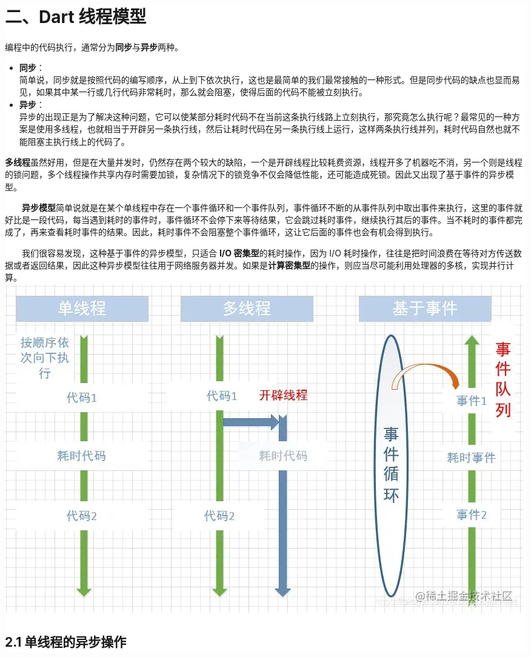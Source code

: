 # 二、Dart 线程模型

编程中的代码执行，通常分为**同步**与**异步**两种。

*   **同步**：  
    简单说，同步就是按照代码的编写顺序，从上到下依次执行，这也是最简单的我们最常接触的一种形式。但是同步代码的缺点也显而易见，如果其中某一行或几行代码非常耗时，那么就会阻塞，使得后面的代码不能被立刻执行。
*   **异步**：  
    异步的出现正是为了解决这种问题，它可以使某部分耗时代码不在当前这条执行线路上立刻执行，那究竟怎么执行呢？最常见的一种方案是使用多线程，也就相当于开辟另一条执行线，然后让耗时代码在另一条执行线上运行，这样两条执行线并列，耗时代码自然也就不能阻塞主执行线上的代码了。

**多线程**虽然好用，但是在大量并发时，仍然存在两个较大的缺陷，一个是开辟线程比较耗费资源，线程开多了机器吃不消，另一个则是线程的锁问题，多个线程操作共享内存时需要加锁，复杂情况下的锁竞争不仅会降低性能，还可能造成死锁。因此又出现了基于事件的异步模型。

　　**异步模型**简单说就是在某个单线程中存在一个事件循环和一个事件队列，事件循环不断的从事件队列中取出事件来执行，这里的事件就好比是一段代码，每当遇到耗时的事件时，事件循环不会停下来等待结果，它会跳过耗时事件，继续执行其后的事件。当不耗时的事件都完成了，再来查看耗时事件的结果。因此，耗时事件不会阻塞整个事件循环，这让它后面的事件也会有机会得到执行。

　　我们很容易发现，这种基于事件的异步模型，只适合 **I/O 密集型**的耗时操作，因为 I/O 耗时操作，往往是把时间浪费在等待对方传送数据或者返回结果，因此这种异步模型往往用于网络服务器并发。如果是**计算密集型**的操作，则应当尽可能利用处理器的多核，实现并行计算。  
![](./static/612c6a5765954593b7acfe3ac442dd37~tplv-k3u1fbpfcp-zoom-in-crop-mark-1512-0-0-0.png)

## 2.1 单线程的异步操作

  